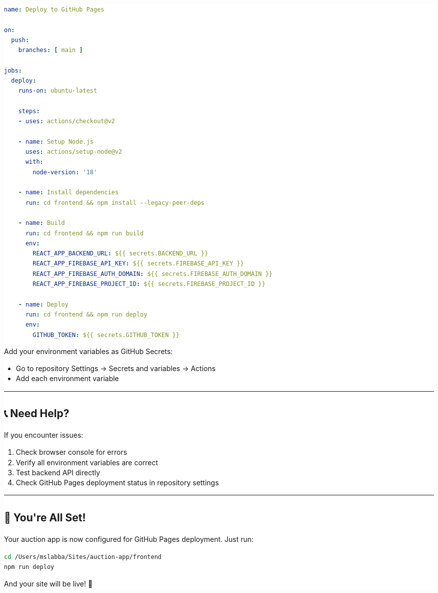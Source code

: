 ```yaml
name: Deploy to GitHub Pages

on:
  push:
    branches: [ main ]

jobs:
  deploy:
    runs-on: ubuntu-latest
    
    steps:
    - uses: actions/checkout@v2
    
    - name: Setup Node.js
      uses: actions/setup-node@v2
      with:
        node-version: '18'
    
    - name: Install dependencies
      run: cd frontend && npm install --legacy-peer-deps
    
    - name: Build
      run: cd frontend && npm run build
      env:
        REACT_APP_BACKEND_URL: ${{ secrets.BACKEND_URL }}
        REACT_APP_FIREBASE_API_KEY: ${{ secrets.FIREBASE_API_KEY }}
        REACT_APP_FIREBASE_AUTH_DOMAIN: ${{ secrets.FIREBASE_AUTH_DOMAIN }}
        REACT_APP_FIREBASE_PROJECT_ID: ${{ secrets.FIREBASE_PROJECT_ID }}
    
    - name: Deploy
      run: cd frontend && npm run deploy
      env:
        GITHUB_TOKEN: ${{ secrets.GITHUB_TOKEN }}
```

Add your environment variables as GitHub Secrets:
- Go to repository Settings → Secrets and variables → Actions
- Add each environment variable

---

## 📞 Need Help?

If you encounter issues:
1. Check browser console for errors
2. Verify all environment variables are correct
3. Test backend API directly
4. Check GitHub Pages deployment status in repository settings

---

## 🎉 You're All Set!

Your auction app is now configured for GitHub Pages deployment. Just run:

```bash
cd /Users/mslabba/Sites/auction-app/frontend
npm run deploy
```

And your site will be live! 🚀
